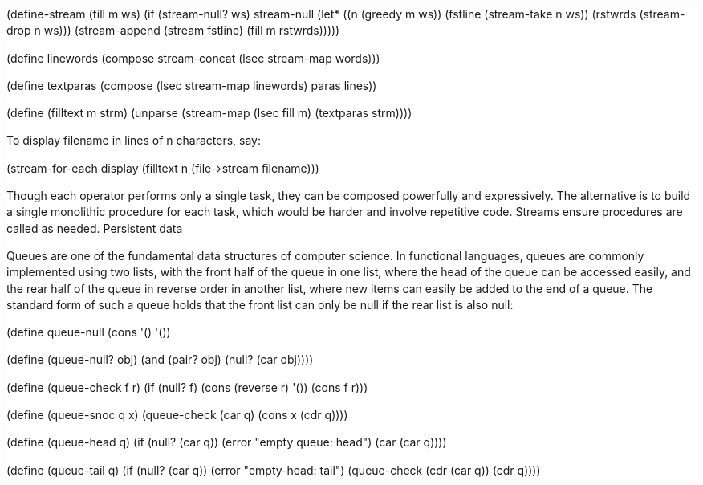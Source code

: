 (define-stream (fill m ws)
  (if (stream-null? ws)
      stream-null
      (let* ((n (greedy m ws))
             (fstline (stream-take n ws))
             (rstwrds (stream-drop n ws)))
        (stream-append
          (stream fstline)
          (fill m rstwrds)))))

(define linewords
  (compose stream-concat
           (lsec stream-map words)))

(define textparas
  (compose (lsec stream-map linewords)
           paras
           lines))

(define (filltext m strm)
  (unparse (stream-map (lsec fill m) (textparas strm))))

To display filename in lines of n characters, say:

(stream-for-each display
  (filltext n (file->stream filename)))

Though each operator performs only a single task, they can be composed powerfully and expressively. The alternative is to build a single monolithic procedure for each task, which would be harder and involve repetitive code. Streams ensure procedures are called as needed.
Persistent data

Queues are one of the fundamental data structures of computer science. In functional languages, queues are commonly implemented using two lists, with the front half of the queue in one list, where the head of the queue can be accessed easily, and the rear half of the queue in reverse order in another list, where new items can easily be added to the end of a queue. The standard form of such a queue holds that the front list can only be null if the rear list is also null:

(define queue-null (cons '() '())

(define (queue-null? obj)
  (and (pair? obj) (null? (car obj))))

(define (queue-check f r)
  (if (null? f)
      (cons (reverse r) '())
      (cons f r)))

(define (queue-snoc q x)
  (queue-check (car q) (cons x (cdr q))))

(define (queue-head q)
  (if (null? (car q))
      (error "empty queue: head")
      (car (car q))))

(define (queue-tail q)
  (if (null? (car q))
      (error "empty-head: tail")
      (queue-check (cdr (car q)) (cdr q))))
